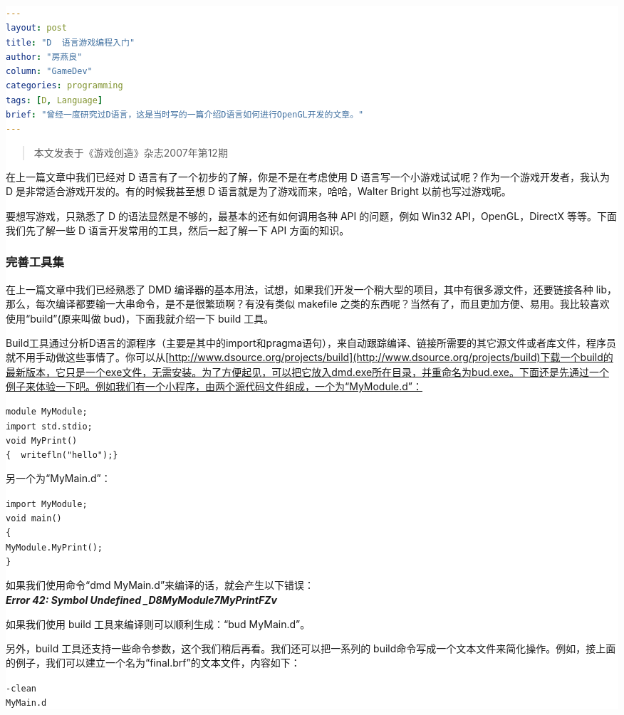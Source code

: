 ```yaml
---
layout: post
title: "D  语言游戏编程入门"
author: "房燕良"
column: "GameDev"
categories: programming
tags: [D, Language]
brief: "曾经一度研究过D语言，这是当时写的一篇介绍D语言如何进行OpenGL开发的文章。"
---
```


> 本文发表于《游戏创造》杂志2007年第12期  

在上一篇文章中我们已经对 D 语言有了一个初步的了解，你是不是在考虑使用 D 语言写一个小游戏试试呢？作为一个游戏开发者，我认为 D 是非常适合游戏开发的。有的时候我甚至想 D 语言就是为了游戏而来，哈哈，Walter Bright 以前也写过游戏呢。  

要想写游戏，只熟悉了 D 的语法显然是不够的，最基本的还有如何调用各种 API 的问题，例如 Win32 API，OpenGL，DirectX 等等。下面我们先了解一些 D 语言开发常用的工具，然后一起了解一下 API 方面的知识。

### 完善工具集

在上一篇文章中我们已经熟悉了 DMD 编译器的基本用法，试想，如果我们开发一个稍大型的项目，其中有很多源文件，还要链接各种 lib，那么，每次编译都要输一大串命令，是不是很繁琐啊？有没有类似 makefile 之类的东西呢？当然有了，而且更加方便、易用。我比较喜欢使用“build”(原来叫做 bud)，下面我就介绍一下 build 工具。  

Build工具通过分析D语言的源程序（主要是其中的import和pragma语句），来自动跟踪编译、链接所需要的其它源文件或者库文件，程序员就不用手动做这些事情了。你可以从[http://www.dsource.org/projects/build](http://www.dsource.org/projects/build)下载一个build的最新版本，它只是一个exe文件，无需安装。为了方便起见，可以把它放入dmd.exe所在目录，并重命名为bud.exe。下面还是先通过一个例子来体验一下吧。例如我们有一个小程序，由两个源代码文件组成，一个为“MyModule.d”：  

```
module MyModule;
import std.stdio;
void MyPrint()
{  writefln("hello");}
```
  
另一个为“MyMain.d”：  

```
import MyModule;
void main()
{
MyModule.MyPrint();
}
```  

如果我们使用命令“dmd MyMain.d”来编译的话，就会产生以下错误：  
***Error 42: Symbol Undefined _D8MyModule7MyPrintFZv***  

如果我们使用 build 工具来编译则可以顺利生成：“bud MyMain.d”。  

另外，build 工具还支持一些命令参数，这个我们稍后再看。我们还可以把一系列的 build命令写成一个文本文件来简化操作。例如，接上面的例子，我们可以建立一个名为“final.brf”的文本文件，内容如下：  

```
-clean
MyMain.d
```
  